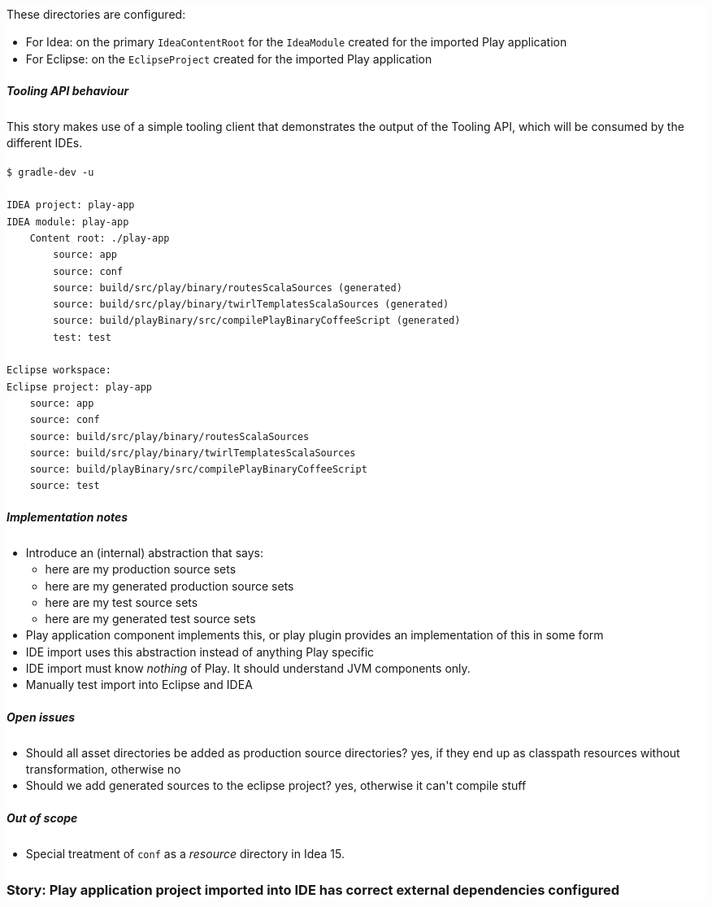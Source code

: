 These directories are configured:
- For Idea: on the primary `IdeaContentRoot` for the `IdeaModule` created for the imported Play application
- For Eclipse: on the `EclipseProject` created for the imported Play application

##### Tooling API behaviour

This story makes use of a simple tooling client that demonstrates the output of the Tooling API, which will be consumed by the different IDEs.

    $ gradle-dev -u

    IDEA project: play-app
    IDEA module: play-app
        Content root: ./play-app
            source: app
            source: conf
            source: build/src/play/binary/routesScalaSources (generated)
            source: build/src/play/binary/twirlTemplatesScalaSources (generated)
            source: build/playBinary/src/compilePlayBinaryCoffeeScript (generated)
            test: test

    Eclipse workspace:
    Eclipse project: play-app
        source: app
        source: conf
        source: build/src/play/binary/routesScalaSources
        source: build/src/play/binary/twirlTemplatesScalaSources
        source: build/playBinary/src/compilePlayBinaryCoffeeScript
        source: test

##### Implementation notes

- Introduce an (internal) abstraction that says:
    - here are my production source sets
    - here are my generated production source sets
    - here are my test source sets
    - here are my generated test source sets
- Play application component implements this, or play plugin provides an implementation of this in some form
- IDE import uses this abstraction instead of anything Play specific
- IDE import must know _nothing_ of Play. It should understand JVM components only.
- Manually test import into Eclipse and IDEA

##### Open issues

- Should all asset directories be added as production source directories? yes, if they end up as classpath resources without transformation, otherwise no
- Should we add generated sources to the eclipse project? yes, otherwise it can't compile stuff

##### Out of scope

- Special treatment of `conf` as a _resource_ directory in Idea 15.

### Story: Play application project imported into IDE has correct external dependencies configured
